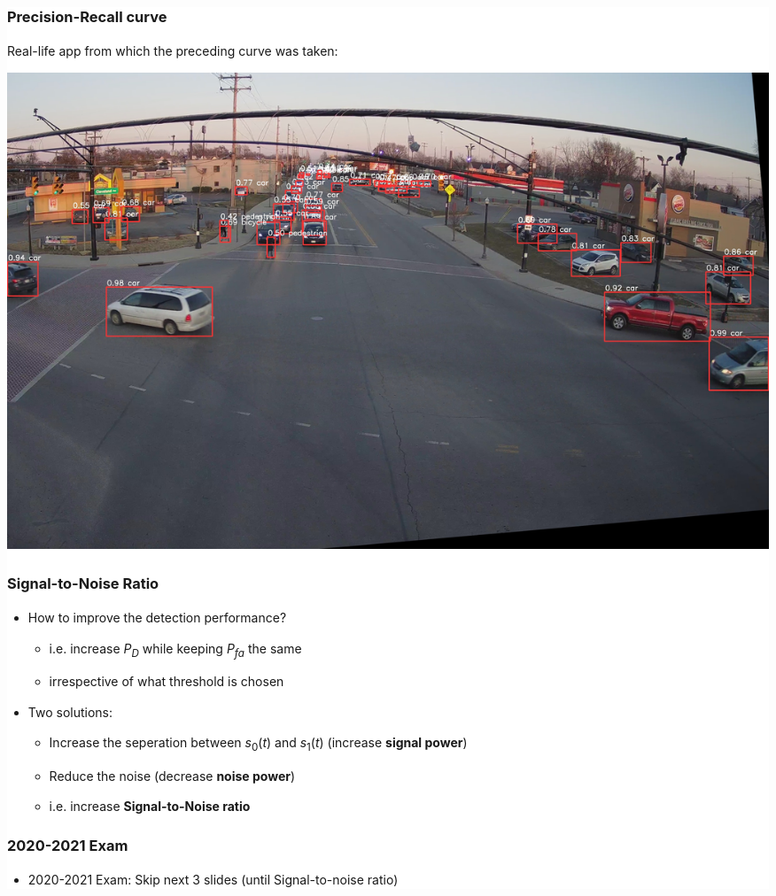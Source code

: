 ### Precision-Recall curve

Real-life app from which the preceding curve was taken:

![Real-life app: detecting cars on the street](img/CO_C5_CAM4.jpg)


### Signal-to-Noise Ratio

- How to improve the detection performance?

  - i.e. increase $P_D$ while keeping $P_{fa}$ the same
  
  - irrespective of what threshold is chosen

- Two solutions:
   
  - Increase the seperation between $s_0(t)$ and $s_1(t)$ (increase **signal power**)
  
  - Reduce the noise (decrease **noise power**)
  
  - i.e. increase **Signal-to-Noise ratio**


### 2020-2021 Exam

- 2020-2021 Exam: Skip next 3 slides (until Signal-to-noise ratio)
